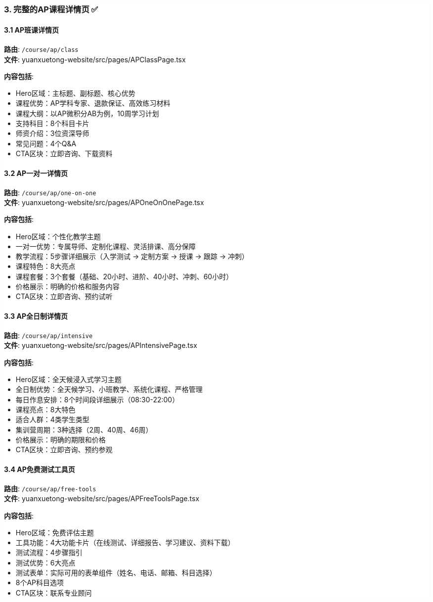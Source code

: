 ### 3. 完整的AP课程详情页 ✅

#### 3.1 AP班课详情页
**路由**: `/course/ap/class`  
**文件**: <filepath>yuanxuetong-website/src/pages/APClassPage.tsx</filepath>

**内容包括**:
- Hero区域：主标题、副标题、核心优势
- 课程优势：AP学科专家、退款保证、高效练习材料
- 课程大纲：以AP微积分AB为例，10周学习计划
- 支持科目：8个科目卡片
- 师资介绍：3位资深导师
- 常见问题：4个Q&A
- CTA区块：立即咨询、下载资料

#### 3.2 AP一对一详情页
**路由**: `/course/ap/one-on-one`  
**文件**: <filepath>yuanxuetong-website/src/pages/APOneOnOnePage.tsx</filepath>

**内容包括**:
- Hero区域：个性化教学主题
- 一对一优势：专属导师、定制化课程、灵活排课、高分保障
- 教学流程：5步骤详细展示（入学测试 → 定制方案 → 授课 → 跟踪 → 冲刺）
- 课程特色：8大亮点
- 课程套餐：3个套餐（基础、20小时、进阶、40小时、冲刺、60小时）
- 价格展示：明确的价格和服务内容
- CTA区块：立即咨询、预约试听

#### 3.3 AP全日制详情页
**路由**: `/course/ap/intensive`  
**文件**: <filepath>yuanxuetong-website/src/pages/APIntensivePage.tsx</filepath>

**内容包括**:
- Hero区域：全天候浸入式学习主题
- 全日制优势：全天候学习、小班教学、系统化课程、严格管理
- 每日作息安排：8个时间段详细展示（08:30-22:00）
- 课程亮点：8大特色
- 适合人群：4类学生类型
- 集训营周期：3种选择（2周、40周、46周）
- 价格展示：明确的期限和价格
- CTA区块：立即咨询、预约参观

#### 3.4 AP免费测试工具页
**路由**: `/course/ap/free-tools`  
**文件**: <filepath>yuanxuetong-website/src/pages/APFreeToolsPage.tsx</filepath>

**内容包括**:
- Hero区域：免费评估主题
- 工具功能：4大功能卡片（在线测试、详细报告、学习建议、资料下载）
- 测试流程：4步骤指引
- 测试优势：6大亮点
- 测试表单：实际可用的表单组件（姓名、电话、邮箱、科目选择）
- 8个AP科目选项
- CTA区块：联系专业顾问
